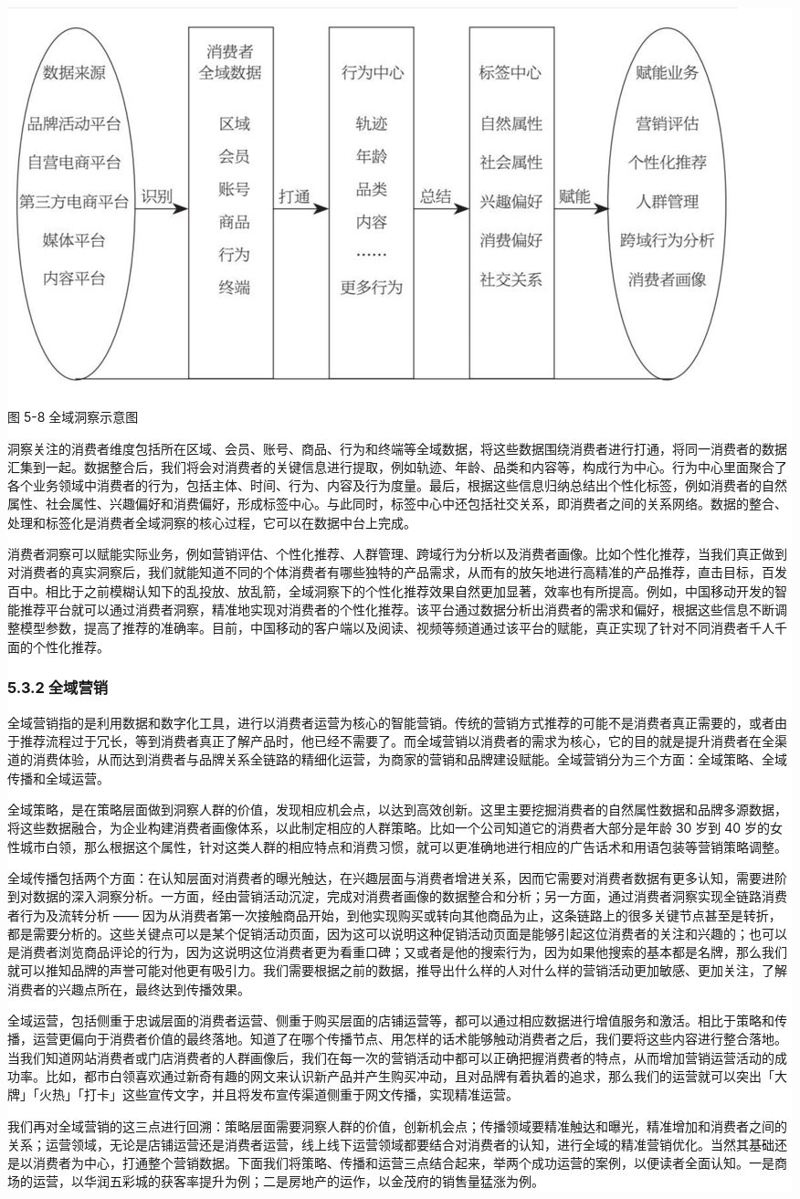 ![](./res/2021068.png)

图 5-8 全域洞察示意图

洞察关注的消费者维度包括所在区域、会员、账号、商品、行为和终端等全域数据，将这些数据围绕消费者进行打通，将同一消费者的数据汇集到一起。数据整合后，我们将会对消费者的关键信息进行提取，例如轨迹、年龄、品类和内容等，构成行为中心。行为中心里面聚合了各个业务领域中消费者的行为，包括主体、时间、行为、内容及行为度量。最后，根据这些信息归纳总结出个性化标签，例如消费者的自然属性、社会属性、兴趣偏好和消费偏好，形成标签中心。与此同时，标签中心中还包括社交关系，即消费者之间的关系网络。数据的整合、处理和标签化是消费者全域洞察的核心过程，它可以在数据中台上完成。

消费者洞察可以赋能实际业务，例如营销评估、个性化推荐、人群管理、跨域行为分析以及消费者画像。比如个性化推荐，当我们真正做到对消费者的真实洞察后，我们就能知道不同的个体消费者有哪些独特的产品需求，从而有的放矢地进行高精准的产品推荐，直击目标，百发百中。相比于之前模糊认知下的乱投放、放乱箭，全域洞察下的个性化推荐效果自然更加显著，效率也有所提高。例如，中国移动开发的智能推荐平台就可以通过消费者洞察，精准地实现对消费者的个性化推荐。该平台通过数据分析出消费者的需求和偏好，根据这些信息不断调整模型参数，提高了推荐的准确率。目前，中国移动的客户端以及阅读、视频等频道通过该平台的赋能，真正实现了针对不同消费者千人千面的个性化推荐。

### 5.3.2 全域营销

全域营销指的是利用数据和数字化工具，进行以消费者运营为核心的智能营销。传统的营销方式推荐的可能不是消费者真正需要的，或者由于推荐流程过于冗长，等到消费者真正了解产品时，他已经不需要了。而全域营销以消费者的需求为核心，它的目的就是提升消费者在全渠道的消费体验，从而达到消费者与品牌关系全链路的精细化运营，为商家的营销和品牌建设赋能。全域营销分为三个方面：全域策略、全域传播和全域运营。

全域策略，是在策略层面做到洞察人群的价值，发现相应机会点，以达到高效创新。这里主要挖掘消费者的自然属性数据和品牌多源数据，将这些数据融合，为企业构建消费者画像体系，以此制定相应的人群策略。比如一个公司知道它的消费者大部分是年龄 30 岁到 40 岁的女性城市白领，那么根据这个属性，针对这类人群的相应特点和消费习惯，就可以更准确地进行相应的广告话术和用语包装等营销策略调整。

全域传播包括两个方面：在认知层面对消费者的曝光触达，在兴趣层面与消费者增进关系，因而它需要对消费者数据有更多认知，需要进阶到对数据的深入洞察分析。一方面，经由营销活动沉淀，完成对消费者画像的数据整合和分析；另一方面，通过消费者洞察实现全链路消费者行为及流转分析 —— 因为从消费者第一次接触商品开始，到他实现购买或转向其他商品为止，这条链路上的很多关键节点甚至是转折，都是需要分析的。这些关键点可以是某个促销活动页面，因为这可以说明这种促销活动页面是能够引起这位消费者的关注和兴趣的；也可以是消费者浏览商品评论的行为，因为这说明这位消费者更为看重口碑；又或者是他的搜索行为，因为如果他搜索的基本都是名牌，那么我们就可以推知品牌的声誉可能对他更有吸引力。我们需要根据之前的数据，推导出什么样的人对什么样的营销活动更加敏感、更加关注，了解消费者的兴趣点所在，最终达到传播效果。

全域运营，包括侧重于忠诚层面的消费者运营、侧重于购买层面的店铺运营等，都可以通过相应数据进行增值服务和激活。相比于策略和传播，运营更偏向于消费者价值的最终落地。知道了在哪个传播节点、用怎样的话术能够触动消费者之后，我们要将这些内容进行整合落地。当我们知道网站消费者或门店消费者的人群画像后，我们在每一次的营销活动中都可以正确把握消费者的特点，从而增加营销运营活动的成功率。比如，都市白领喜欢通过新奇有趣的网文来认识新产品并产生购买冲动，且对品牌有着执着的追求，那么我们的运营就可以突出「大牌」「火热」「打卡」这些宣传文字，并且将发布宣传渠道侧重于网文传播，实现精准运营。

我们再对全域营销的这三点进行回溯：策略层面需要洞察人群的价值，创新机会点；传播领域要精准触达和曝光，精准增加和消费者之间的关系；运营领域，无论是店铺运营还是消费者运营，线上线下运营领域都要结合对消费者的认知，进行全域的精准营销优化。当然其基础还是以消费者为中心，打通整个营销数据。下面我们将策略、传播和运营三点结合起来，举两个成功运营的案例，以便读者全面认知。一是商场的运营，以华润五彩城的获客率提升为例；二是房地产的运作，以金茂府的销售量猛涨为例。
